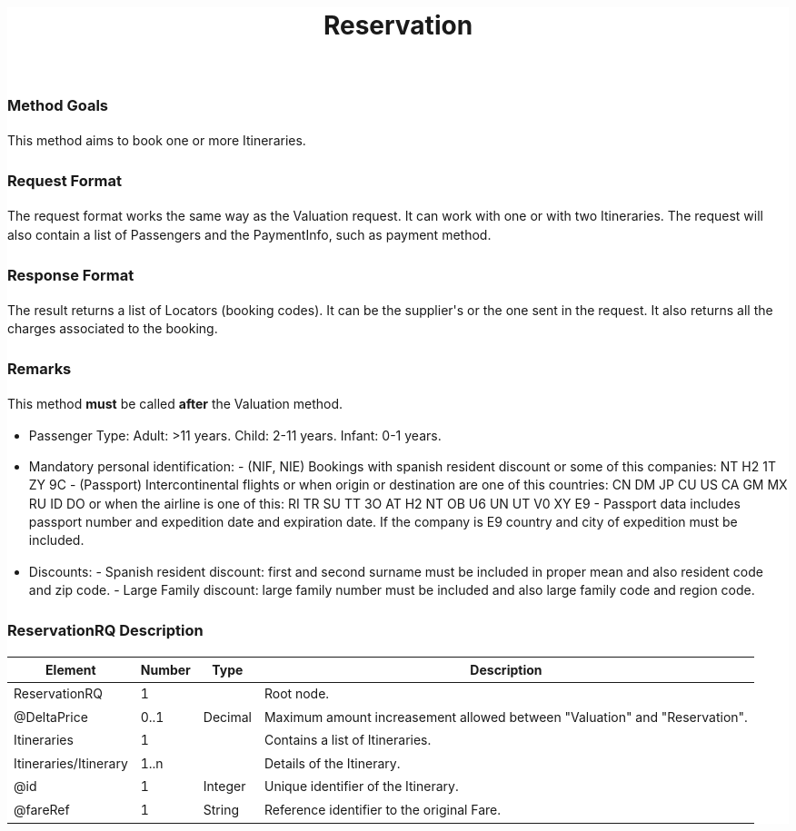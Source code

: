 ﻿---
title: Reservation
keywords: transportation, data structure, flights, reservation
search: Transportation - Flights - Data Structure - Reservation
sidebar: mydoc_sidebar
permalink: /docs/transportation/DSF/flights/reservation
---



### Method Goals


This method aims to book one or more Itineraries.



### Request Format


The request format works the same way as the Valuation request. It can
work with one or with two Itineraries. The request will also contain a
list of Passengers and the PaymentInfo, such as payment method.



### Response Format


The result returns a list of Locators (booking codes). It can be the
supplier's or the one sent in the request. It also returns all the
charges associated to the booking.



### Remarks


This method **must** be called **after** the Valuation method.

- Passenger Type: Adult: \>11 years. Child: 2-11 years. Infant: 0-1 years.

- Mandatory personal identification: - (NIF, NIE) Bookings with spanish
resident discount or some of this companies: NT H2 1T ZY 9C - (Passport)
Intercontinental flights or when origin or destination are one of this
countries: CN DM JP CU US CA GM MX RU ID DO or when the airline is one
of this: RI TR SU TT 3O AT H2 NT OB U6 UN UT V0 XY E9 - Passport data
includes passport number and expedition date and expiration date. If the
company is E9 country and city of expedition must be included.

- Discounts: - Spanish resident discount: first and second surname must be
included in proper mean and also resident code and zip code. - Large
Family discount: large family number must be included and also large
family code and region code.


### ReservationRQ Description 


| **Element** 				| **Number**	| **Type**	| **Description** |
| ------------------------------------- | ------------- | ------------- | --------|
| ReservationRQ                  	| 1  		|    		| Root node. |
| @DeltaPrice   | 0..1 | Decimal | Maximum amount increasement allowed between "Valuation" and "Reservation".|
| Itineraries                 		| 1     	|		| Contains a list of Itineraries.|
| Itineraries/Itinerary       		| 1..n    	|		| Details of the Itinerary.|
| @id                    		| 1 		| Integer	| Unique identifier of the Itinerary.|
| @fareRef	               		| 1 		| String	| Reference identifier to the original Fare.|